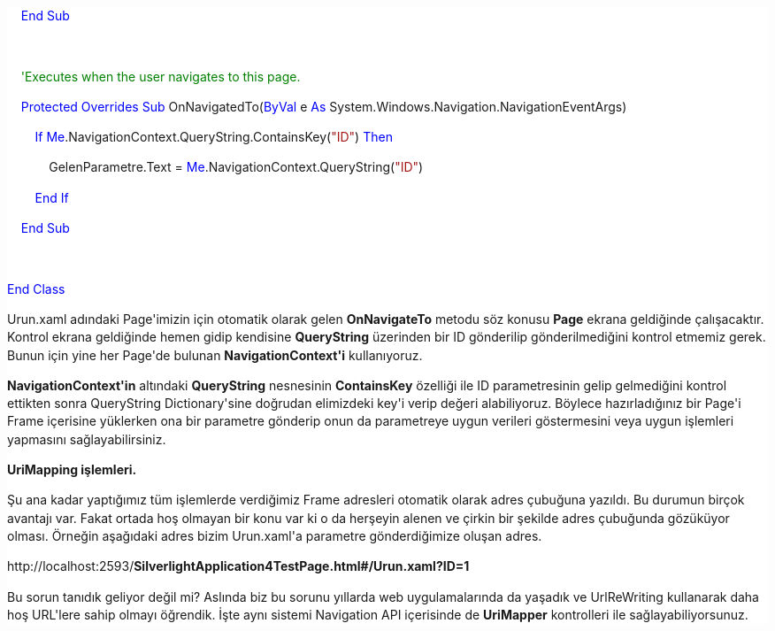     <span style="color: blue;">End</span> <span
style="color: blue;">Sub</span>

 

    <span style="color: green;">'Executes when the user navigates to
this page.</span>

    <span style="color: blue;">Protected</span> <span
style="color: blue;">Overrides</span> <span
style="color: blue;">Sub</span> OnNavigatedTo(<span
style="color: blue;">ByVal</span> e <span style="color: blue;">As</span>
System.Windows.Navigation.NavigationEventArgs)

        <span style="color: blue;">If</span> <span
style="color: blue;">Me</span>.NavigationContext.QueryString.ContainsKey(<span
style="color: #a31515;">"ID"</span>) <span
style="color: blue;">Then</span>

            GelenParametre.Text = <span
style="color: blue;">Me</span>.NavigationContext.QueryString(<span
style="color: #a31515;">"ID"</span>)

        <span style="color: blue;">End</span> <span
style="color: blue;">If</span>

    <span style="color: blue;">End</span> <span
style="color: blue;">Sub</span>

 

<span style="color: blue;">End</span> <span
style="color: blue;">Class</span>

Urun.xaml adındaki Page'imizin için otomatik olarak gelen
**OnNavigateTo** metodu söz konusu **Page** ekrana geldiğinde
çalışacaktır. Kontrol ekrana geldiğinde hemen gidip kendisine
**QueryString** üzerinden bir ID gönderilip gönderilmediğini kontrol
etmemiz gerek. Bunun için yine her Page'de bulunan
**NavigationContext'i** kullanıyoruz.

**NavigationContext'in** altındaki **QueryString** nesnesinin
**ContainsKey** özelliği ile ID parametresinin gelip gelmediğini kontrol
ettikten sonra QueryString Dictionary'sine doğrudan elimizdeki key'i
verip değeri alabiliyoruz. Böylece hazırladığınız bir Page'i Frame
içerisine yüklerken ona bir parametre gönderip onun da parametreye uygun
verileri göstermesini veya uygun işlemleri yapmasını sağlayabilirsiniz.

**UriMapping işlemleri.**

Şu ana kadar yaptığımız tüm işlemlerde verdiğimiz Frame adresleri
otomatik olarak adres çubuğuna yazıldı. Bu durumun birçok avantajı var.
Fakat ortada hoş olmayan bir konu var ki o da herşeyin alenen ve çirkin
bir şekilde adres çubuğunda gözüküyor olması. Örneğin aşağıdaki adres
bizim Urun.xaml'a parametre gönderdiğimize oluşan adres.

http://localhost:2593/**SilverlightApplication4TestPage.html\#/Urun.xaml?ID=1**

Bu sorun tanıdık geliyor değil mi? Aslında biz bu sorunu yıllarda web
uygulamalarında da yaşadık ve UrlReWriting kullanarak daha hoş URL'lere
sahip olmayı öğrendik. İşte aynı sistemi Navigation API içerisinde de
**UriMapper** kontrolleri ile sağlayabiliyorsunuz.
